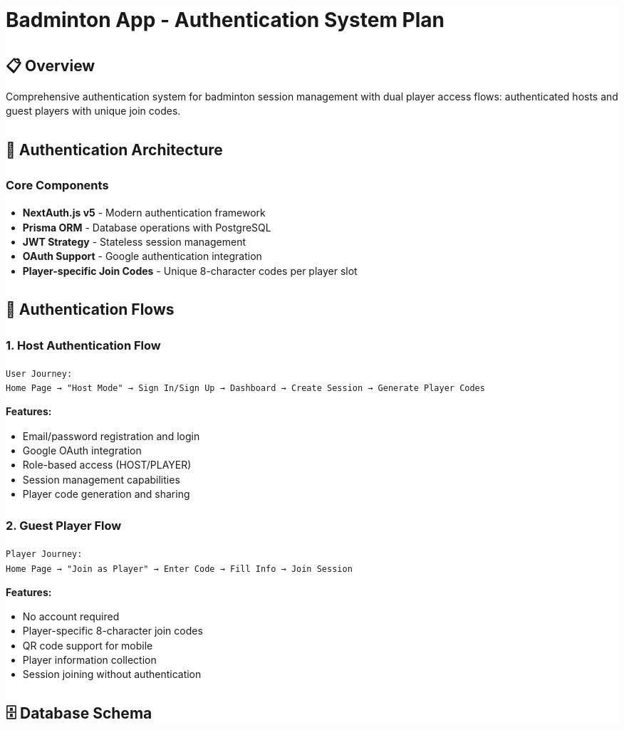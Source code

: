 # Badminton App - Authentication System Plan

## 📋 Overview

Comprehensive authentication system for badminton session management with dual player access flows: authenticated hosts and guest players with unique join codes.

## 🎯 Authentication Architecture

### Core Components

- **NextAuth.js v5** - Modern authentication framework
- **Prisma ORM** - Database operations with PostgreSQL
- **JWT Strategy** - Stateless session management
- **OAuth Support** - Google authentication integration
- **Player-specific Join Codes** - Unique 8-character codes per player slot

## 🔐 Authentication Flows

### 1. Host Authentication Flow

```
User Journey:
Home Page → "Host Mode" → Sign In/Sign Up → Dashboard → Create Session → Generate Player Codes
```

**Features:**

- Email/password registration and login
- Google OAuth integration
- Role-based access (HOST/PLAYER)
- Session management capabilities
- Player code generation and sharing

### 2. Guest Player Flow

```
Player Journey:
Home Page → "Join as Player" → Enter Code → Fill Info → Join Session
```

**Features:**

- No account required
- Player-specific 8-character join codes
- QR code support for mobile
- Player information collection
- Session joining without authentication

## 🗄️ Database Schema
